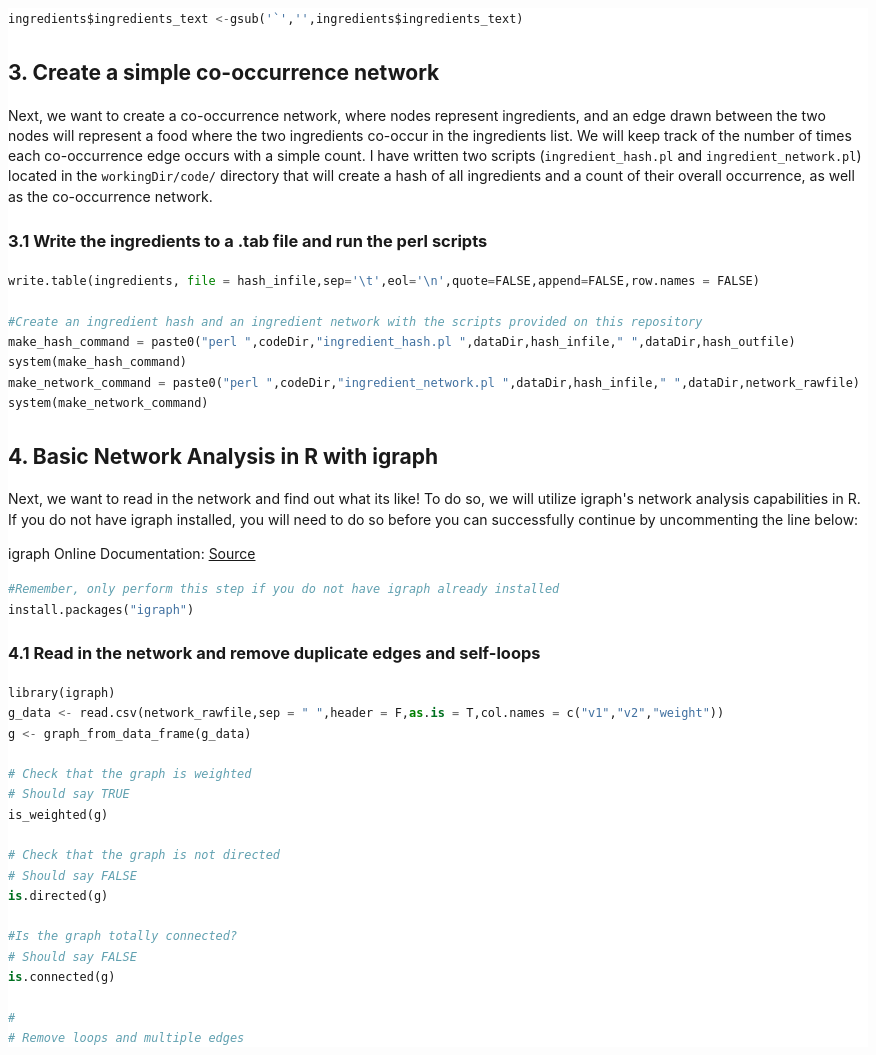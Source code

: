 ```python
ingredients$ingredients_text <-gsub('`','',ingredients$ingredients_text)
```

## 3. Create a simple co-occurrence network
Next, we want to create a co-occurrence network, where nodes represent ingredients, and an edge drawn between the two nodes will represent a food where the two ingredients co-occur in the ingredients list. We will keep track of the number of times each co-occurrence edge occurs with a simple count. I have written two scripts (`ingredient_hash.pl` and `ingredient_network.pl`) located in the `workingDir/code/` directory that will create a hash of all ingredients and a count of their overall occurrence, as well as the co-occurrence network.


### 3.1 Write the ingredients to a .tab file and run the perl scripts


```python
write.table(ingredients, file = hash_infile,sep='\t',eol='\n',quote=FALSE,append=FALSE,row.names = FALSE)

#Create an ingredient hash and an ingredient network with the scripts provided on this repository
make_hash_command = paste0("perl ",codeDir,"ingredient_hash.pl ",dataDir,hash_infile," ",dataDir,hash_outfile)
system(make_hash_command)
make_network_command = paste0("perl ",codeDir,"ingredient_network.pl ",dataDir,hash_infile," ",dataDir,network_rawfile)
system(make_network_command)
```

## 4. Basic Network Analysis in R with igraph
Next, we want to read in the network and find out what its like! To do so, we will utilize igraph's network analysis capabilities in R. If you do not have igraph installed, you will need to do so before you can successfully continue by uncommenting the line below:

igraph Online Documentation: [Source](https://igraph.org/)


```python
#Remember, only perform this step if you do not have igraph already installed
install.packages("igraph")
```

### 4.1 Read in the network and remove duplicate edges and self-loops


```python
library(igraph)
g_data <- read.csv(network_rawfile,sep = " ",header = F,as.is = T,col.names = c("v1","v2","weight"))
g <- graph_from_data_frame(g_data)

# Check that the graph is weighted
# Should say TRUE
is_weighted(g)

# Check that the graph is not directed
# Should say FALSE
is.directed(g)

#Is the graph totally connected?
# Should say FALSE
is.connected(g)

#
# Remove loops and multiple edges
```